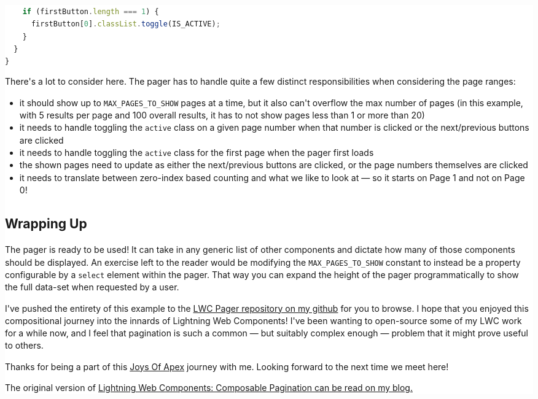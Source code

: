 ```javascript | lwc/pager/pager.js
    if (firstButton.length === 1) {
      firstButton[0].classList.toggle(IS_ACTIVE);
    }
  }
}
```

There's a lot to consider here. The pager has to handle quite a few distinct responsibilities when considering the page ranges:

- it should show up to `MAX_PAGES_TO_SHOW` pages at a time, but it also can't overflow the max number of pages (in this example, with 5 results per page and 100 overall results, it has to not show pages less than 1 or more than 20)
- it needs to handle toggling the `active` class on a given page number when that number is clicked or the next/previous buttons are clicked
- it needs to handle toggling the `active` class for the first page when the pager first loads
- the shown pages need to update as either the next/previous buttons are clicked, or the page numbers themselves are clicked
- it needs to translate between zero-index based counting and what we like to look at — so it starts on Page 1 and not on Page 0!

## Wrapping Up

The pager is ready to be used! It can take in any generic list of other components and dictate how many of those components should be displayed. An exercise left to the reader would be modifying the `MAX_PAGES_TO_SHOW` constant to instead be a property configurable by a `select` element within the pager. That way you can expand the height of the pager programmatically to show the full data-set when requested by a user.

I've pushed the entirety of this example to the [LWC Pager repository on my github](https://github.com/jamessimone/lwc-paginator) for you to browse. I hope that you enjoyed this compositional journey into the innards of Lightning Web Components! I've been wanting to open-source some of my LWC work for a while now, and I feel that pagination is such a common — but suitably complex enough — problem that it might prove useful to others.

Thanks for being a part of this [Joys Of Apex](/) journey with me. Looking forward to the next time we meet here!

The original version of [Lightning Web Components: Composable Pagination can be read on my blog.](https://www.jamessimone.net/blog/joys-of-apex/lwc-composable-pagination/)
